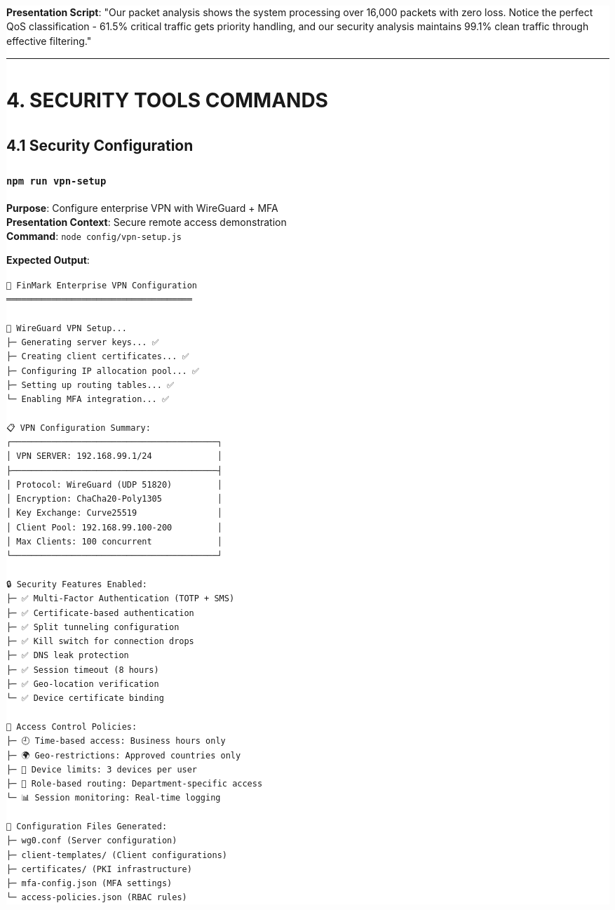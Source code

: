 **Presentation Script**:
"Our packet analysis shows the system processing over 16,000 packets with zero loss. Notice the perfect QoS classification - 61.5% critical traffic gets priority handling, and our security analysis maintains 99.1% clean traffic through effective filtering."

---

# 4. SECURITY TOOLS COMMANDS

## 4.1 Security Configuration

### `npm run vpn-setup`
**Purpose**: Configure enterprise VPN with WireGuard + MFA  
**Presentation Context**: Secure remote access demonstration  
**Command**: `node config/vpn-setup.js`

**Expected Output**:
```
🔐 FinMark Enterprise VPN Configuration
═════════════════════════════════════

🔧 WireGuard VPN Setup...
├─ Generating server keys... ✅
├─ Creating client certificates... ✅
├─ Configuring IP allocation pool... ✅
├─ Setting up routing tables... ✅
└─ Enabling MFA integration... ✅

📋 VPN Configuration Summary:
┌─────────────────────────────────────────┐
│ VPN SERVER: 192.168.99.1/24             │
├─────────────────────────────────────────┤
│ Protocol: WireGuard (UDP 51820)         │
│ Encryption: ChaCha20-Poly1305           │
│ Key Exchange: Curve25519                │
│ Client Pool: 192.168.99.100-200         │
│ Max Clients: 100 concurrent             │
└─────────────────────────────────────────┘

🔒 Security Features Enabled:
├─ ✅ Multi-Factor Authentication (TOTP + SMS)
├─ ✅ Certificate-based authentication
├─ ✅ Split tunneling configuration
├─ ✅ Kill switch for connection drops
├─ ✅ DNS leak protection
├─ ✅ Session timeout (8 hours)
├─ ✅ Geo-location verification
└─ ✅ Device certificate binding

🎯 Access Control Policies:
├─ 🕘 Time-based access: Business hours only
├─ 🌍 Geo-restrictions: Approved countries only
├─ 📱 Device limits: 3 devices per user
├─ 🔐 Role-based routing: Department-specific access
└─ 📊 Session monitoring: Real-time logging

📁 Configuration Files Generated:
├─ wg0.conf (Server configuration)
├─ client-templates/ (Client configurations)
├─ certificates/ (PKI infrastructure)
├─ mfa-config.json (MFA settings)
└─ access-policies.json (RBAC rules)
```